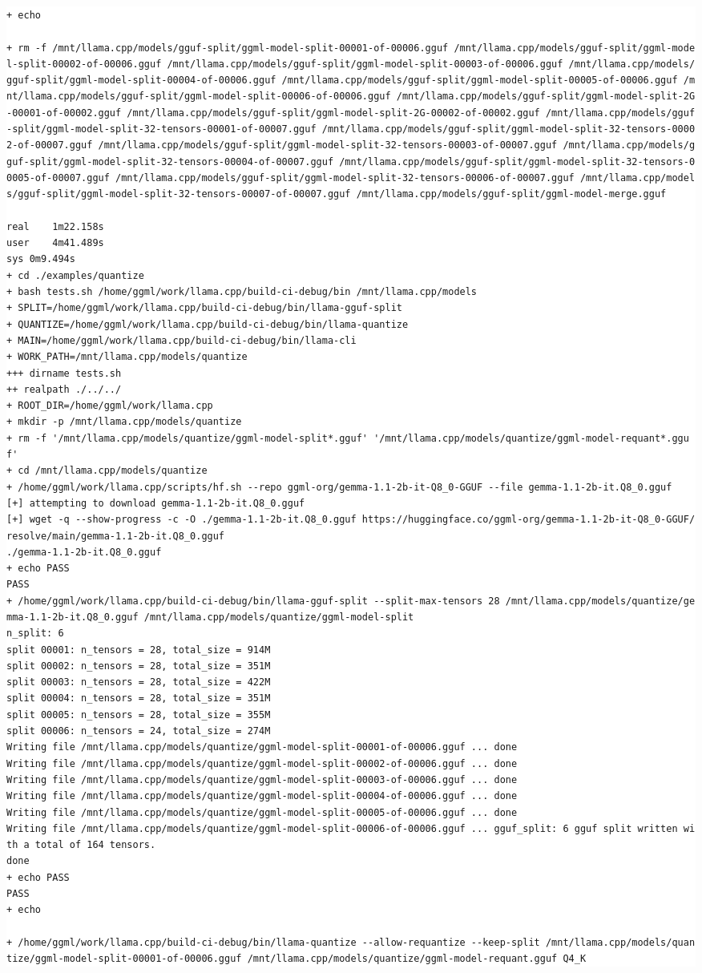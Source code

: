 ```
+ echo

+ rm -f /mnt/llama.cpp/models/gguf-split/ggml-model-split-00001-of-00006.gguf /mnt/llama.cpp/models/gguf-split/ggml-model-split-00002-of-00006.gguf /mnt/llama.cpp/models/gguf-split/ggml-model-split-00003-of-00006.gguf /mnt/llama.cpp/models/gguf-split/ggml-model-split-00004-of-00006.gguf /mnt/llama.cpp/models/gguf-split/ggml-model-split-00005-of-00006.gguf /mnt/llama.cpp/models/gguf-split/ggml-model-split-00006-of-00006.gguf /mnt/llama.cpp/models/gguf-split/ggml-model-split-2G-00001-of-00002.gguf /mnt/llama.cpp/models/gguf-split/ggml-model-split-2G-00002-of-00002.gguf /mnt/llama.cpp/models/gguf-split/ggml-model-split-32-tensors-00001-of-00007.gguf /mnt/llama.cpp/models/gguf-split/ggml-model-split-32-tensors-00002-of-00007.gguf /mnt/llama.cpp/models/gguf-split/ggml-model-split-32-tensors-00003-of-00007.gguf /mnt/llama.cpp/models/gguf-split/ggml-model-split-32-tensors-00004-of-00007.gguf /mnt/llama.cpp/models/gguf-split/ggml-model-split-32-tensors-00005-of-00007.gguf /mnt/llama.cpp/models/gguf-split/ggml-model-split-32-tensors-00006-of-00007.gguf /mnt/llama.cpp/models/gguf-split/ggml-model-split-32-tensors-00007-of-00007.gguf /mnt/llama.cpp/models/gguf-split/ggml-model-merge.gguf

real	1m22.158s
user	4m41.489s
sys	0m9.494s
+ cd ./examples/quantize
+ bash tests.sh /home/ggml/work/llama.cpp/build-ci-debug/bin /mnt/llama.cpp/models
+ SPLIT=/home/ggml/work/llama.cpp/build-ci-debug/bin/llama-gguf-split
+ QUANTIZE=/home/ggml/work/llama.cpp/build-ci-debug/bin/llama-quantize
+ MAIN=/home/ggml/work/llama.cpp/build-ci-debug/bin/llama-cli
+ WORK_PATH=/mnt/llama.cpp/models/quantize
+++ dirname tests.sh
++ realpath ./../../
+ ROOT_DIR=/home/ggml/work/llama.cpp
+ mkdir -p /mnt/llama.cpp/models/quantize
+ rm -f '/mnt/llama.cpp/models/quantize/ggml-model-split*.gguf' '/mnt/llama.cpp/models/quantize/ggml-model-requant*.gguf'
+ cd /mnt/llama.cpp/models/quantize
+ /home/ggml/work/llama.cpp/scripts/hf.sh --repo ggml-org/gemma-1.1-2b-it-Q8_0-GGUF --file gemma-1.1-2b-it.Q8_0.gguf
[+] attempting to download gemma-1.1-2b-it.Q8_0.gguf
[+] wget -q --show-progress -c -O ./gemma-1.1-2b-it.Q8_0.gguf https://huggingface.co/ggml-org/gemma-1.1-2b-it-Q8_0-GGUF/resolve/main/gemma-1.1-2b-it.Q8_0.gguf
./gemma-1.1-2b-it.Q8_0.gguf
+ echo PASS
PASS
+ /home/ggml/work/llama.cpp/build-ci-debug/bin/llama-gguf-split --split-max-tensors 28 /mnt/llama.cpp/models/quantize/gemma-1.1-2b-it.Q8_0.gguf /mnt/llama.cpp/models/quantize/ggml-model-split
n_split: 6
split 00001: n_tensors = 28, total_size = 914M
split 00002: n_tensors = 28, total_size = 351M
split 00003: n_tensors = 28, total_size = 422M
split 00004: n_tensors = 28, total_size = 351M
split 00005: n_tensors = 28, total_size = 355M
split 00006: n_tensors = 24, total_size = 274M
Writing file /mnt/llama.cpp/models/quantize/ggml-model-split-00001-of-00006.gguf ... done
Writing file /mnt/llama.cpp/models/quantize/ggml-model-split-00002-of-00006.gguf ... done
Writing file /mnt/llama.cpp/models/quantize/ggml-model-split-00003-of-00006.gguf ... done
Writing file /mnt/llama.cpp/models/quantize/ggml-model-split-00004-of-00006.gguf ... done
Writing file /mnt/llama.cpp/models/quantize/ggml-model-split-00005-of-00006.gguf ... done
Writing file /mnt/llama.cpp/models/quantize/ggml-model-split-00006-of-00006.gguf ... gguf_split: 6 gguf split written with a total of 164 tensors.
done
+ echo PASS
PASS
+ echo

+ /home/ggml/work/llama.cpp/build-ci-debug/bin/llama-quantize --allow-requantize --keep-split /mnt/llama.cpp/models/quantize/ggml-model-split-00001-of-00006.gguf /mnt/llama.cpp/models/quantize/ggml-model-requant.gguf Q4_K
```